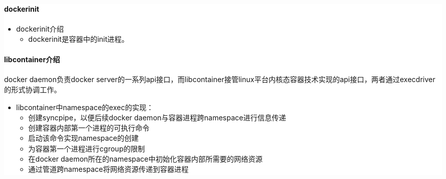 
#### dockerinit

* dockerinit介绍
	* dockerinit是容器中的init进程。


#### libcontainer介绍

docker daemon负责docker server的一系列api接口，而libcontainer接管linux平台内核态容器技术实现的api接口，两者通过execdriver的形式协调工作。

* libcontainer中namespace的exec的实现：
	* 创建syncpipe，以便后续docker daemon与容器进程跨namespace进行信息传递
	* 创建容器内部第一个进程的可执行命令
	* 启动该命令实现namespace的创建
	* 为容器第一个进程进行cgroup的限制
	* 在docker daemon所在的namespace中初始化容器内部所需要的网络资源
	* 通过管道跨namespace将网络资源传递到容器进程















